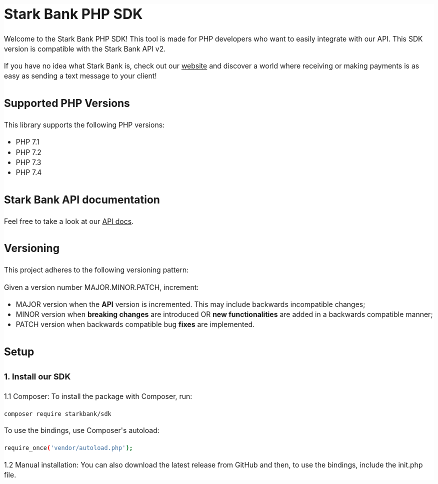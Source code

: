 # Stark Bank PHP SDK

Welcome to the Stark Bank PHP SDK! This tool is made for PHP
developers who want to easily integrate with our API.
This SDK version is compatible with the Stark Bank API v2.

If you have no idea what Stark Bank is, check out our [website](https://www.starkbank.com/)
and discover a world where receiving or making payments
is as easy as sending a text message to your client!

## Supported PHP Versions

This library supports the following PHP versions:

* PHP 7.1
* PHP 7.2
* PHP 7.3
* PHP 7.4

## Stark Bank API documentation

Feel free to take a look at our [API docs](https://www.starkbank.com/docs/api).

## Versioning

This project adheres to the following versioning pattern:

Given a version number MAJOR.MINOR.PATCH, increment:

- MAJOR version when the **API** version is incremented. This may include backwards incompatible changes;
- MINOR version when **breaking changes** are introduced OR **new functionalities** are added in a backwards compatible manner;
- PATCH version when backwards compatible bug **fixes** are implemented.

## Setup

### 1. Install our SDK

1.1 Composer: To install the package with Composer, run:

```sh
composer require starkbank/sdk
```

To use the bindings, use Composer's autoload:

```sh
require_once('vendor/autoload.php');
```

1.2 Manual installation: You can also download the latest release from GitHub and then, to use the bindings, include the init.php file.
